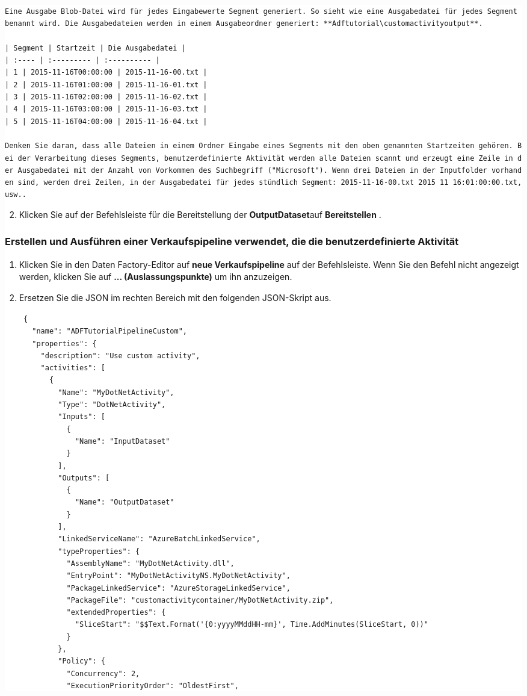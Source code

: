     Eine Ausgabe Blob-Datei wird für jedes Eingabewerte Segment generiert. So sieht wie eine Ausgabedatei für jedes Segment benannt wird. Die Ausgabedateien werden in einem Ausgabeordner generiert: **Adftutorial\customactivityoutput**.

  	| Segment | Startzeit | Die Ausgabedatei |
  	| :---- | :--------- | :---------- | 
  	| 1 | 2015-11-16T00:00:00 | 2015-11-16-00.txt |
  	| 2 | 2015-11-16T01:00:00 | 2015-11-16-01.txt |
  	| 3 | 2015-11-16T02:00:00 | 2015-11-16-02.txt |
  	| 4 | 2015-11-16T03:00:00 | 2015-11-16-03.txt |
  	| 5 | 2015-11-16T04:00:00 | 2015-11-16-04.txt |

    Denken Sie daran, dass alle Dateien in einem Ordner Eingabe eines Segments mit den oben genannten Startzeiten gehören. Bei der Verarbeitung dieses Segments, benutzerdefinierte Aktivität werden alle Dateien scannt und erzeugt eine Zeile in der Ausgabedatei mit der Anzahl von Vorkommen des Suchbegriff ("Microsoft"). Wenn drei Dateien in der Inputfolder vorhanden sind, werden drei Zeilen, in der Ausgabedatei für jedes stündlich Segment: 2015-11-16-00.txt 2015 11 16:01:00:00.txt, usw.. 


2. Klicken Sie auf der Befehlsleiste für die Bereitstellung der **OutputDataset**auf **Bereitstellen** .


### <a name="create-and-run-a-pipeline-that-uses-the-custom-activity"></a>Erstellen und Ausführen einer Verkaufspipeline verwendet, die die benutzerdefinierte Aktivität

1. Klicken Sie in den Daten Factory-Editor auf **neue Verkaufspipeline** auf der Befehlsleiste. Wenn Sie den Befehl nicht angezeigt werden, klicken Sie auf **... (Auslassungspunkte)** um ihn anzuzeigen.
2. Ersetzen Sie die JSON im rechten Bereich mit den folgenden JSON-Skript aus. 

        {
          "name": "ADFTutorialPipelineCustom",
          "properties": {
            "description": "Use custom activity",
            "activities": [
              {
                "Name": "MyDotNetActivity",
                "Type": "DotNetActivity",
                "Inputs": [
                  {
                    "Name": "InputDataset"
                  }
                ],
                "Outputs": [
                  {
                    "Name": "OutputDataset"
                  }
                ],
                "LinkedServiceName": "AzureBatchLinkedService",
                "typeProperties": {
                  "AssemblyName": "MyDotNetActivity.dll",
                  "EntryPoint": "MyDotNetActivityNS.MyDotNetActivity",
                  "PackageLinkedService": "AzureStorageLinkedService",
                  "PackageFile": "customactivitycontainer/MyDotNetActivity.zip",
                  "extendedProperties": {
                    "SliceStart": "$$Text.Format('{0:yyyyMMddHH-mm}', Time.AddMinutes(SliceStart, 0))"
                  }
                },
                "Policy": {
                  "Concurrency": 2,
                  "ExecutionPriorityOrder": "OldestFirst",